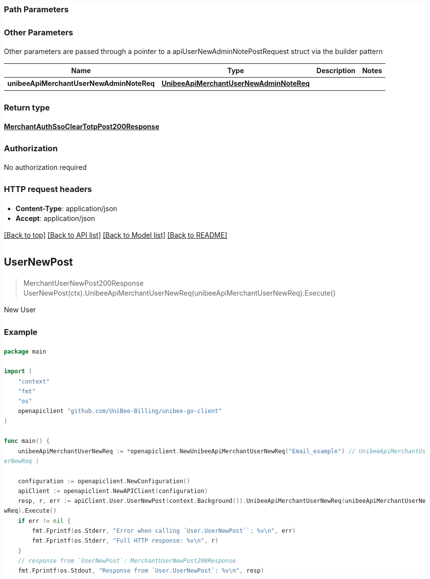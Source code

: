 ### Path Parameters



### Other Parameters

Other parameters are passed through a pointer to a apiUserNewAdminNotePostRequest struct via the builder pattern


Name | Type | Description  | Notes
------------- | ------------- | ------------- | -------------
 **unibeeApiMerchantUserNewAdminNoteReq** | [**UnibeeApiMerchantUserNewAdminNoteReq**](UnibeeApiMerchantUserNewAdminNoteReq.md) |  | 

### Return type

[**MerchantAuthSsoClearTotpPost200Response**](MerchantAuthSsoClearTotpPost200Response.md)

### Authorization

No authorization required

### HTTP request headers

- **Content-Type**: application/json
- **Accept**: application/json

[[Back to top]](#) [[Back to API list]](../README.md#documentation-for-api-endpoints)
[[Back to Model list]](../README.md#documentation-for-models)
[[Back to README]](../README.md)


## UserNewPost

> MerchantUserNewPost200Response UserNewPost(ctx).UnibeeApiMerchantUserNewReq(unibeeApiMerchantUserNewReq).Execute()

New User



### Example

```go
package main

import (
	"context"
	"fmt"
	"os"
	openapiclient "github.com/UniBee-Billing/unibee-go-client"
)

func main() {
	unibeeApiMerchantUserNewReq := *openapiclient.NewUnibeeApiMerchantUserNewReq("Email_example") // UnibeeApiMerchantUserNewReq | 

	configuration := openapiclient.NewConfiguration()
	apiClient := openapiclient.NewAPIClient(configuration)
	resp, r, err := apiClient.User.UserNewPost(context.Background()).UnibeeApiMerchantUserNewReq(unibeeApiMerchantUserNewReq).Execute()
	if err != nil {
		fmt.Fprintf(os.Stderr, "Error when calling `User.UserNewPost``: %v\n", err)
		fmt.Fprintf(os.Stderr, "Full HTTP response: %v\n", r)
	}
	// response from `UserNewPost`: MerchantUserNewPost200Response
	fmt.Fprintf(os.Stdout, "Response from `User.UserNewPost`: %v\n", resp)
```